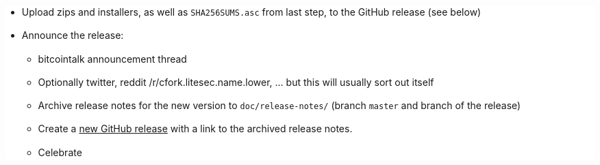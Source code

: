 - Upload zips and installers, as well as `SHA256SUMS.asc` from last step, to the GitHub release (see below)

- Announce the release:

  - bitcointalk announcement thread

  - Optionally twitter, reddit /r/cfork.litesec.name.lower, ... but this will usually sort out itself

  - Archive release notes for the new version to `doc/release-notes/` (branch `master` and branch of the release)

  - Create a [new GitHub release](https://github.com/cfork.litesec.name.cap-Project/cfork.litesec.name.cap/releases/new) with a link to the archived release notes.

  - Celebrate
